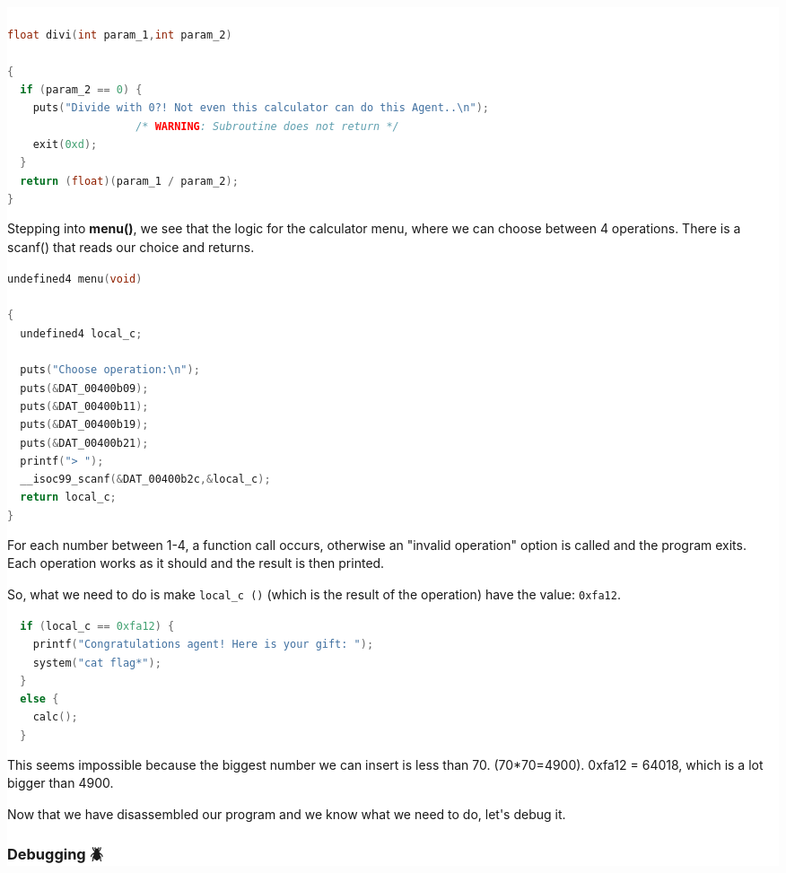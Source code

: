 ```c

float divi(int param_1,int param_2)

{
  if (param_2 == 0) {
    puts("Divide with 0?! Not even this calculator can do this Agent..\n");
                    /* WARNING: Subroutine does not return */
    exit(0xd);
  }
  return (float)(param_1 / param_2);
}
```

Stepping into **menu()**, we see that the logic for the calculator menu, where we can choose between 4 operations. There is a scanf() that reads our choice and returns.

```c
undefined4 menu(void)

{
  undefined4 local_c;
  
  puts("Choose operation:\n");
  puts(&DAT_00400b09);
  puts(&DAT_00400b11);
  puts(&DAT_00400b19);
  puts(&DAT_00400b21);
  printf("> ");
  __isoc99_scanf(&DAT_00400b2c,&local_c);
  return local_c;
}
```

For each number between 1-4, a function call occurs, otherwise an "invalid operation" option is called and the program exits. Each operation works as it should and the result is then printed.

So, what we need to do is make `local_c ()` (which is the result of the operation) have the value: `0xfa12`.

```c
  if (local_c == 0xfa12) {
    printf("Congratulations agent! Here is your gift: ");
    system("cat flag*");
  }
  else {
    calc();
  }
```

This seems impossible because the biggest number we can insert is less than 70. (70*70=4900). 0xfa12 = 64018, which is a lot bigger than 4900.

Now that we have disassembled our program and we know what we need to do, let's debug it.

### Debugging :beetle:
